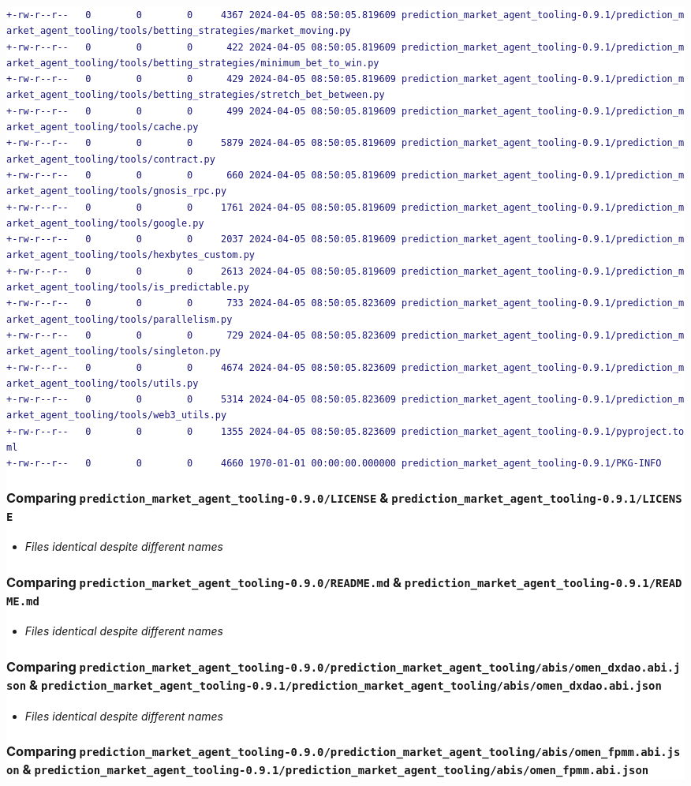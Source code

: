 ```diff
+-rw-r--r--   0        0        0     4367 2024-04-05 08:50:05.819609 prediction_market_agent_tooling-0.9.1/prediction_market_agent_tooling/tools/betting_strategies/market_moving.py
+-rw-r--r--   0        0        0      422 2024-04-05 08:50:05.819609 prediction_market_agent_tooling-0.9.1/prediction_market_agent_tooling/tools/betting_strategies/minimum_bet_to_win.py
+-rw-r--r--   0        0        0      429 2024-04-05 08:50:05.819609 prediction_market_agent_tooling-0.9.1/prediction_market_agent_tooling/tools/betting_strategies/stretch_bet_between.py
+-rw-r--r--   0        0        0      499 2024-04-05 08:50:05.819609 prediction_market_agent_tooling-0.9.1/prediction_market_agent_tooling/tools/cache.py
+-rw-r--r--   0        0        0     5879 2024-04-05 08:50:05.819609 prediction_market_agent_tooling-0.9.1/prediction_market_agent_tooling/tools/contract.py
+-rw-r--r--   0        0        0      660 2024-04-05 08:50:05.819609 prediction_market_agent_tooling-0.9.1/prediction_market_agent_tooling/tools/gnosis_rpc.py
+-rw-r--r--   0        0        0     1761 2024-04-05 08:50:05.819609 prediction_market_agent_tooling-0.9.1/prediction_market_agent_tooling/tools/google.py
+-rw-r--r--   0        0        0     2037 2024-04-05 08:50:05.819609 prediction_market_agent_tooling-0.9.1/prediction_market_agent_tooling/tools/hexbytes_custom.py
+-rw-r--r--   0        0        0     2613 2024-04-05 08:50:05.819609 prediction_market_agent_tooling-0.9.1/prediction_market_agent_tooling/tools/is_predictable.py
+-rw-r--r--   0        0        0      733 2024-04-05 08:50:05.823609 prediction_market_agent_tooling-0.9.1/prediction_market_agent_tooling/tools/parallelism.py
+-rw-r--r--   0        0        0      729 2024-04-05 08:50:05.823609 prediction_market_agent_tooling-0.9.1/prediction_market_agent_tooling/tools/singleton.py
+-rw-r--r--   0        0        0     4674 2024-04-05 08:50:05.823609 prediction_market_agent_tooling-0.9.1/prediction_market_agent_tooling/tools/utils.py
+-rw-r--r--   0        0        0     5314 2024-04-05 08:50:05.823609 prediction_market_agent_tooling-0.9.1/prediction_market_agent_tooling/tools/web3_utils.py
+-rw-r--r--   0        0        0     1355 2024-04-05 08:50:05.823609 prediction_market_agent_tooling-0.9.1/pyproject.toml
+-rw-r--r--   0        0        0     4660 1970-01-01 00:00:00.000000 prediction_market_agent_tooling-0.9.1/PKG-INFO
```

### Comparing `prediction_market_agent_tooling-0.9.0/LICENSE` & `prediction_market_agent_tooling-0.9.1/LICENSE`

 * *Files identical despite different names*

### Comparing `prediction_market_agent_tooling-0.9.0/README.md` & `prediction_market_agent_tooling-0.9.1/README.md`

 * *Files identical despite different names*

### Comparing `prediction_market_agent_tooling-0.9.0/prediction_market_agent_tooling/abis/omen_dxdao.abi.json` & `prediction_market_agent_tooling-0.9.1/prediction_market_agent_tooling/abis/omen_dxdao.abi.json`

 * *Files identical despite different names*

### Comparing `prediction_market_agent_tooling-0.9.0/prediction_market_agent_tooling/abis/omen_fpmm.abi.json` & `prediction_market_agent_tooling-0.9.1/prediction_market_agent_tooling/abis/omen_fpmm.abi.json`
